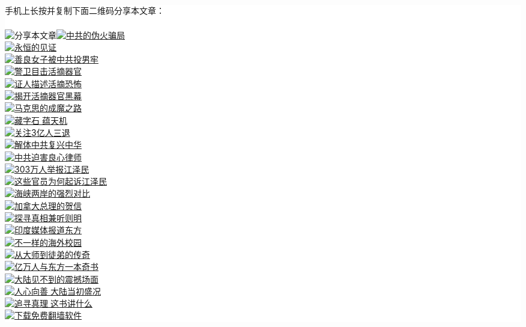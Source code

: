 ####
手机上长按并复制下面二维码分享本文章：<br><br><img src="http://d1p1.ip.zn2.us/v.php?action=qrcode&url=https://github.com/mprjd2205/djy/blob/master/gb/19/11/8/n11641518.md%231" title="分享本文章"></td><td VALIGN=TOP><a href="https://github.com/mprjd2205/djy/blob/master/gb/16/1/21/n4622075.md?dfh#1" target="_blank"><img src="https://gitlab.com/szzdlab/djy/raw/master/gb/300/wei-f1.jpg" title="中共的伪火骗局"  alt="中共的伪火骗局"></a><br><a href="https://github.com/mprjd2205/www/blob/master/README.md?dfh#9" target="_blank"><img src="https://gitlab.com/szzdlab/djy/raw/master/gb/300/yong-h.jpg" title="永恒的见证"  alt="永恒的见证"></a><br><a href="https://github.com/mprjd2205/djy/blob/master/gb/13/9/29/n3974789.md?dfh#1" target="_blank"><img src="https://gitlab.com/szzdlab/djy/raw/master/gb/300/shang-lnz.jpg" title="善良女子被中共投男牢"  alt="善良女子被中共投男牢"></a><br><a href="https://github.com/mprjd2205/djy/blob/master/gb/16/3/16/n4663449.md?dfh#1" target="_blank"><img src="https://gitlab.com/szzdlab/djy/raw/master/gb/300/huo-z3.jpg" title="警卫目击活摘器官"  alt="警卫目击活摘器官"></a><br><a href="https://github.com/mprjd2205/djy/blob/master/gb/16/8/7/n8177641.md?dfh#1" target="_blank"><img src="https://gitlab.com/szzdlab/djy/raw/master/gb/300/huo-z4.jpg" title="证人描述活摘恐怖"  alt="证人描述活摘恐怖"></a><br><a href="https://github.com/mprjd2205/djy/blob/master/gb/10/4/19/n2881569.md?dfh#1" target="_blank"><img src="https://gitlab.com/szzdlab/djy/raw/master/gb/300/huo-z1.jpg" title="揭开活摘器官黑幕"  alt="揭开活摘器官黑幕"></a><br><a href="https://github.com/mprjd2205/djy/blob/master/gb/10/11/7/n3077476.md?dfh#1" target="_blank"><img src="https://gitlab.com/szzdlab/djy/raw/master/gb/300/ma-ks.jpg" title="马克思的成魔之路"  alt="马克思的成魔之路"></a><br><a href="https://github.com/mprjd2205/djy/blob/master/gb/14/6/9/n4173977.md?dfh#1" target="_blank"><img src="https://gitlab.com/szzdlab/djy/raw/master/gb/300/chang-zs.jpg" title="藏字石 蕴天机"  alt="藏字石 蕴天机"></a><br><a href="https://github.com/mprjd2205/djy/blob/master/gb/18/5/10/n10381511.md?dfh#1" target="_blank"><img src="https://gitlab.com/szzdlab/djy/raw/master/gb/300/st1.jpg" title="关注3亿人三退"  alt="关注3亿人三退"></a><br><a href="https://github.com/mprjd2205/djy/blob/master/gb/18/3/21/n10237682.md?dfh#1" target="_blank"><img src="https://gitlab.com/szzdlab/djy/raw/master/gb/300/jie-t.jpg" title="解体中共复兴中华"  alt="解体中共复兴中华"></a><br><a href="https://github.com/mprjd2205/djy/blob/master/gb/9/2/9/n2422991.md?dfh#1" target="_blank"><img src="https://gitlab.com/szzdlab/djy/raw/master/gb/300/gao-zs.jpg" title="中共迫害良心律师"  alt="中共迫害良心律师"></a><br><a href="https://github.com/mprjd2205/djy/blob/master/gb/18/12/9/n10900044.md?dfh#1" target="_blank"><img src="https://gitlab.com/szzdlab/djy/raw/master/gb/300/sj1.jpg" title="303万人举报江泽民"  alt="303万人举报江泽民"></a><br><a href="https://github.com/mprjd2205/djy/blob/master/gb/18/8/28/n10672014.md?dfh#1" target="_blank"><img src="https://gitlab.com/szzdlab/djy/raw/master/gb/300/sj2.jpg" title="这些官员为何起诉江泽民"  alt="这些官员为何起诉江泽民"></a><br><a href="https://github.com/mprjd2205/djy/blob/master/gb/8/12/18/n2367165.md?dfh#1" target="_blank"><img src="https://gitlab.com/szzdlab/djy/raw/master/gb/300/liangan.jpg" title="海峡两岸的强烈对比"  alt="海峡两岸的强烈对比"></a><br><a href="https://github.com/mprjd2205/djy/blob/master/gb/15/5/5/n4427238.md?dfh#1" target="_blank"><img src="https://gitlab.com/szzdlab/djy/raw/master/gb/300/jia-ndzl.jpg" title="加拿大总理的贺信"  alt="加拿大总理的贺信"></a><br><a href="https://github.com/mprjd2205/djy/blob/master/gb/11/6/17/n3289382.md?dfh#1" target="_blank"><img src="https://gitlab.com/szzdlab/djy/raw/master/gb/300/xiao-wd.jpg" title="探寻真相兼听则明"  alt="探寻真相兼听则明"></a><br>
<a href="https://github.com/mprjd2205/djy/blob/master/gb/18/10/27/n10812623.md?dfh#1" target="_blank"><img src="https://gitlab.com/szzdlab/djy/raw/master/gb/300/yindu.jpg" title="印度媒体报道东方"  alt="印度媒体报道东方"></a><br><a href="https://github.com/mprjd2205/djy/blob/master/gb/18/6/9/n10469652.md?dfh#1" target="_blank"><img src="https://gitlab.com/szzdlab/djy/raw/master/gb/300/xie-j.jpg" title="不一样的海外校园"  alt="不一样的海外校园"></a><br><a href="https://github.com/mprjd2205/djy/blob/master/gb/7/4/5/n1669415.md?dfh#1" target="_blank"><img src="https://gitlab.com/szzdlab/djy/raw/master/gb/300/li-up.jpg" title="从大师到徒弟的传奇"  alt="从大师到徒弟的传奇"></a><br><a href="https://github.com/mprjd2205/djy/blob/master/gb/17/5/26/n9191512.md?dfh#1" target="_blank"><img src="https://gitlab.com/szzdlab/djy/raw/master/gb/300/zfl2.jpg" title="亿万人与东方一本奇书"  alt="亿万人与东方一本奇书"></a><br><a href="https://github.com/mprjd2205/djy/blob/master/gb/13/11/27/n4020290.md?dfh#1" target="_blank"><img src="https://gitlab.com/szzdlab/djy/raw/master/gb/300/zhen-h.jpg" title="大陆见不到的震撼场面"  alt="大陆见不到的震撼场面"></a><br><a href="https://github.com/mprjd2205/djy/blob/master/gb/15/7/17/n4482910.md?dfh#1" target="_blank"><img src="https://gitlab.com/szzdlab/djy/raw/master/gb/300/dalu-sk.jpg" title="人心向善 大陆当初盛况"  alt="人心向善 大陆当初盛况"></a><br><a href="https://github.com/mprjd2205/djy/blob/master/gb/9/10/15/n2689419.md?dfh#1" target="_blank"><img src="https://gitlab.com/szzdlab/djy/raw/master/gb/300/zfl1.jpg" title="追寻真理 这书讲什么"  alt="追寻真理 这书讲什么"></a><br><a href="https://github.com/mprjd2205/www/blob/master/README.md?dfh#1" target="_blank"><img src="https://gitlab.com/szzdlab/djy/raw/master/gb/300/fq1.jpg" title="下载免费翻墙软件"  alt="下载免费翻墙软件"></a><br></td></tr></table>

